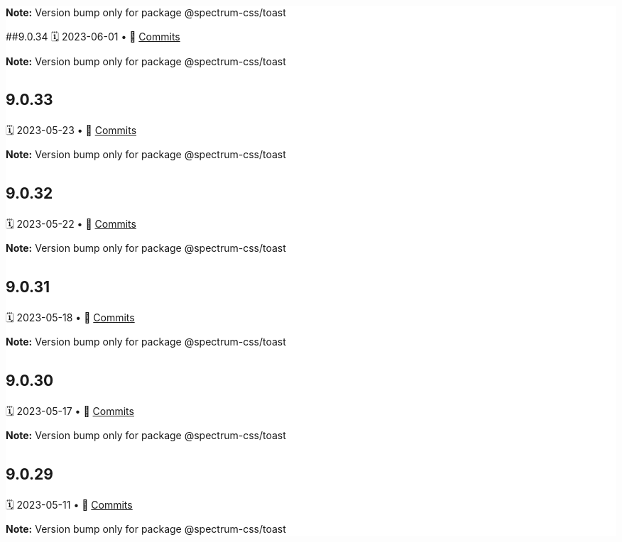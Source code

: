 **Note:** Version bump only for package @spectrum-css/toast

<a name="9.0.34"></a>
##9.0.34
🗓
2023-06-01 • 📝 [Commits](https://github.com/adobe/spectrum-css/compare/@spectrum-css/toast@9.0.33...@spectrum-css/toast@9.0.34)

**Note:** Version bump only for package @spectrum-css/toast

<a name="9.0.33"></a>

## 9.0.33

🗓 2023-05-23 • 📝 [Commits](https://github.com/adobe/spectrum-css/compare/@spectrum-css/toast@9.0.32...@spectrum-css/toast@9.0.33)

**Note:** Version bump only for package @spectrum-css/toast

<a name="9.0.32"></a>

## 9.0.32

🗓 2023-05-22 • 📝 [Commits](https://github.com/adobe/spectrum-css/compare/@spectrum-css/toast@9.0.31...@spectrum-css/toast@9.0.32)

**Note:** Version bump only for package @spectrum-css/toast

<a name="9.0.31"></a>

## 9.0.31

🗓 2023-05-18 • 📝 [Commits](https://github.com/adobe/spectrum-css/compare/@spectrum-css/toast@9.0.30...@spectrum-css/toast@9.0.31)

**Note:** Version bump only for package @spectrum-css/toast

<a name="9.0.30"></a>

## 9.0.30

🗓 2023-05-17 • 📝 [Commits](https://github.com/adobe/spectrum-css/compare/@spectrum-css/toast@9.0.29...@spectrum-css/toast@9.0.30)

**Note:** Version bump only for package @spectrum-css/toast

<a name="9.0.29"></a>

## 9.0.29

🗓 2023-05-11 • 📝 [Commits](https://github.com/adobe/spectrum-css/compare/@spectrum-css/toast@9.0.28...@spectrum-css/toast@9.0.29)

**Note:** Version bump only for package @spectrum-css/toast

<a name="9.0.28"></a>
